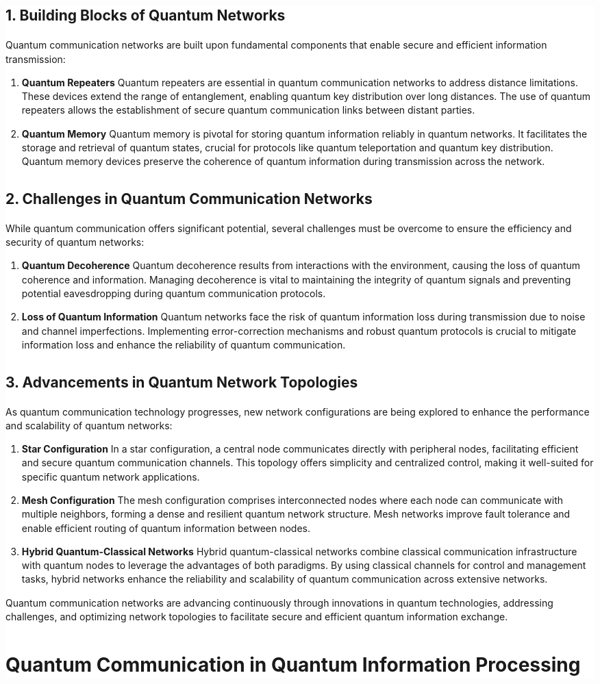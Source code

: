 ## 1. Building Blocks of Quantum Networks
Quantum communication networks are built upon fundamental components that enable secure and efficient information transmission:

1. **Quantum Repeaters**
   Quantum repeaters are essential in quantum communication networks to address distance limitations. These devices extend the range of entanglement, enabling quantum key distribution over long distances. The use of quantum repeaters allows the establishment of secure quantum communication links between distant parties.

2. **Quantum Memory**
   Quantum memory is pivotal for storing quantum information reliably in quantum networks. It facilitates the storage and retrieval of quantum states, crucial for protocols like quantum teleportation and quantum key distribution. Quantum memory devices preserve the coherence of quantum information during transmission across the network.

## 2. Challenges in Quantum Communication Networks
While quantum communication offers significant potential, several challenges must be overcome to ensure the efficiency and security of quantum networks:

1. **Quantum Decoherence**
   Quantum decoherence results from interactions with the environment, causing the loss of quantum coherence and information. Managing decoherence is vital to maintaining the integrity of quantum signals and preventing potential eavesdropping during quantum communication protocols.

2. **Loss of Quantum Information**
   Quantum networks face the risk of quantum information loss during transmission due to noise and channel imperfections. Implementing error-correction mechanisms and robust quantum protocols is crucial to mitigate information loss and enhance the reliability of quantum communication.

## 3. Advancements in Quantum Network Topologies
As quantum communication technology progresses, new network configurations are being explored to enhance the performance and scalability of quantum networks:

1. **Star Configuration**
   In a star configuration, a central node communicates directly with peripheral nodes, facilitating efficient and secure quantum communication channels. This topology offers simplicity and centralized control, making it well-suited for specific quantum network applications.

2. **Mesh Configuration**
   The mesh configuration comprises interconnected nodes where each node can communicate with multiple neighbors, forming a dense and resilient quantum network structure. Mesh networks improve fault tolerance and enable efficient routing of quantum information between nodes.

3. **Hybrid Quantum-Classical Networks**
   Hybrid quantum-classical networks combine classical communication infrastructure with quantum nodes to leverage the advantages of both paradigms. By using classical channels for control and management tasks, hybrid networks enhance the reliability and scalability of quantum communication across extensive networks.

Quantum communication networks are advancing continuously through innovations in quantum technologies, addressing challenges, and optimizing network topologies to facilitate secure and efficient quantum information exchange.
# Quantum Communication in Quantum Information Processing
